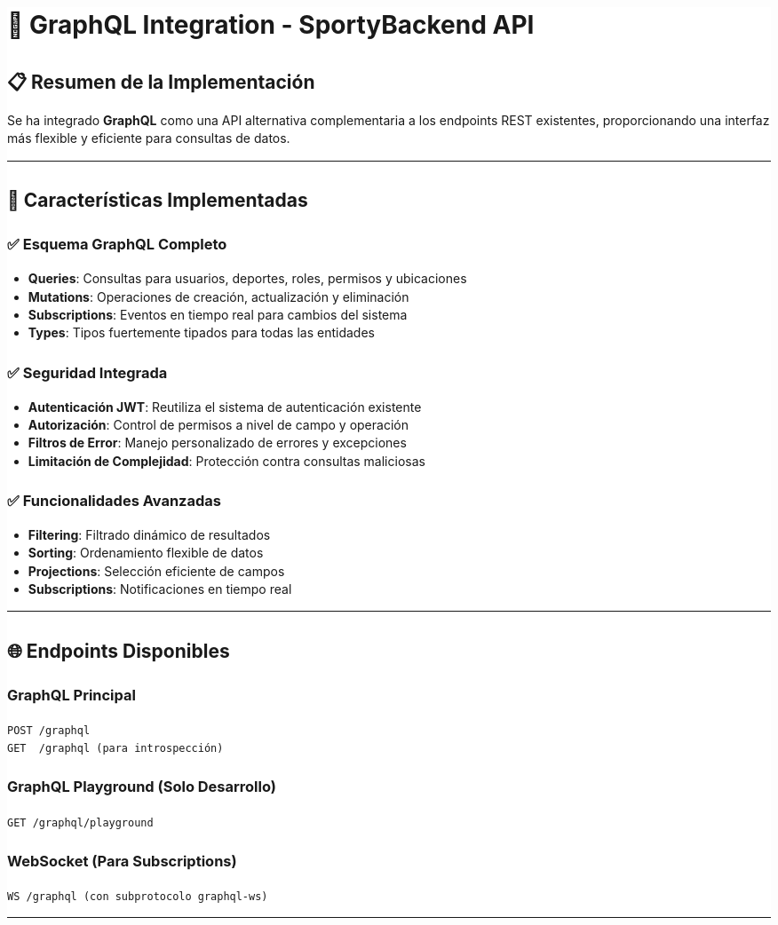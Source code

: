 # 🚀 GraphQL Integration - SportyBackend API

## 📋 **Resumen de la Implementación**

Se ha integrado **GraphQL** como una API alternativa complementaria a los endpoints REST existentes, proporcionando una interfaz más flexible y eficiente para consultas de datos.

---

## 🎯 **Características Implementadas**

### **✅ Esquema GraphQL Completo**
- **Queries**: Consultas para usuarios, deportes, roles, permisos y ubicaciones
- **Mutations**: Operaciones de creación, actualización y eliminación
- **Subscriptions**: Eventos en tiempo real para cambios del sistema
- **Types**: Tipos fuertemente tipados para todas las entidades

### **✅ Seguridad Integrada**
- **Autenticación JWT**: Reutiliza el sistema de autenticación existente
- **Autorización**: Control de permisos a nivel de campo y operación
- **Filtros de Error**: Manejo personalizado de errores y excepciones
- **Limitación de Complejidad**: Protección contra consultas maliciosas

### **✅ Funcionalidades Avanzadas**
- **Filtering**: Filtrado dinámico de resultados
- **Sorting**: Ordenamiento flexible de datos
- **Projections**: Selección eficiente de campos
- **Subscriptions**: Notificaciones en tiempo real

---

## 🌐 **Endpoints Disponibles**

### **GraphQL Principal**
```
POST /graphql
GET  /graphql (para introspección)
```

### **GraphQL Playground** (Solo Desarrollo)
```
GET /graphql/playground
```

### **WebSocket** (Para Subscriptions)
```
WS /graphql (con subprotocolo graphql-ws)
```

---